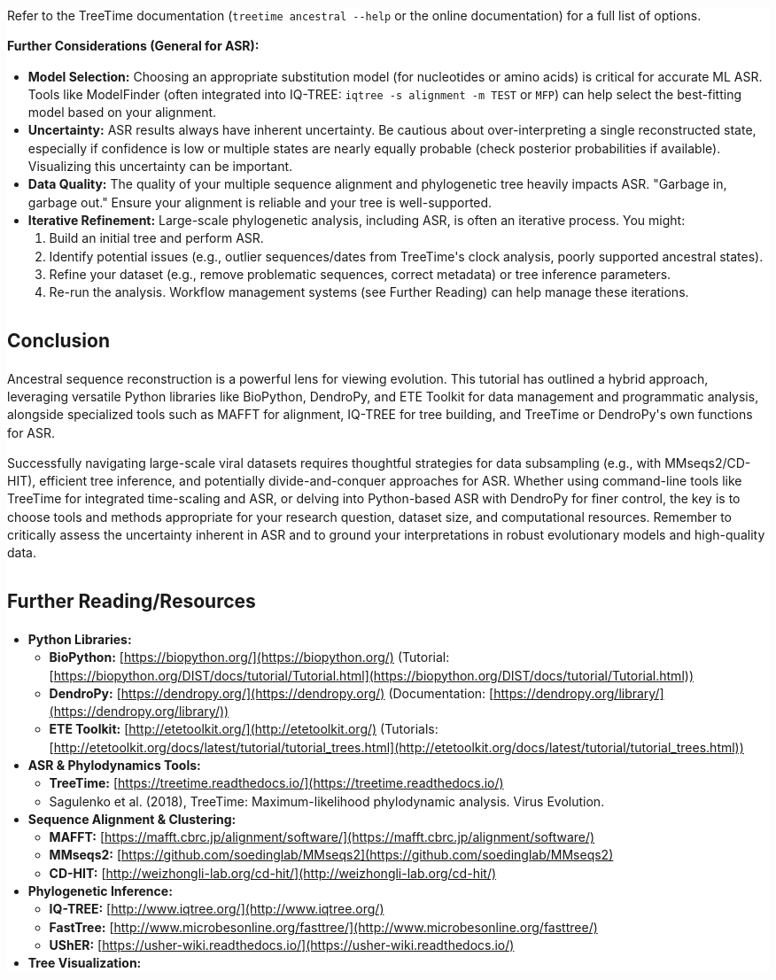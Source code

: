 Refer to the TreeTime documentation (`treetime ancestral --help` or the online documentation) for a full list of options.

**Further Considerations (General for ASR):**
*   **Model Selection:** Choosing an appropriate substitution model (for nucleotides or amino acids) is critical for accurate ML ASR. Tools like ModelFinder (often integrated into IQ-TREE: `iqtree -s alignment -m TEST` or `MFP`) can help select the best-fitting model based on your alignment.
*   **Uncertainty:** ASR results always have inherent uncertainty. Be cautious about over-interpreting a single reconstructed state, especially if confidence is low or multiple states are nearly equally probable (check posterior probabilities if available). Visualizing this uncertainty can be important.
*   **Data Quality:** The quality of your multiple sequence alignment and phylogenetic tree heavily impacts ASR. "Garbage in, garbage out." Ensure your alignment is reliable and your tree is well-supported.
*   **Iterative Refinement:** Large-scale phylogenetic analysis, including ASR, is often an iterative process. You might:
    1.  Build an initial tree and perform ASR.
    2.  Identify potential issues (e.g., outlier sequences/dates from TreeTime's clock analysis, poorly supported ancestral states).
    3.  Refine your dataset (e.g., remove problematic sequences, correct metadata) or tree inference parameters.
    4.  Re-run the analysis.
    Workflow management systems (see Further Reading) can help manage these iterations.

## Conclusion

Ancestral sequence reconstruction is a powerful lens for viewing evolution. This tutorial has outlined a hybrid approach, leveraging versatile Python libraries like BioPython, DendroPy, and ETE Toolkit for data management and programmatic analysis, alongside specialized tools such as MAFFT for alignment, IQ-TREE for tree building, and TreeTime or DendroPy's own functions for ASR.

Successfully navigating large-scale viral datasets requires thoughtful strategies for data subsampling (e.g., with MMseqs2/CD-HIT), efficient tree inference, and potentially divide-and-conquer approaches for ASR. Whether using command-line tools like TreeTime for integrated time-scaling and ASR, or delving into Python-based ASR with DendroPy for finer control, the key is to choose tools and methods appropriate for your research question, dataset size, and computational resources. Remember to critically assess the uncertainty inherent in ASR and to ground your interpretations in robust evolutionary models and high-quality data.

## Further Reading/Resources

*   **Python Libraries:**
    *   **BioPython:** [https://biopython.org/](https://biopython.org/) (Tutorial: [https://biopython.org/DIST/docs/tutorial/Tutorial.html](https://biopython.org/DIST/docs/tutorial/Tutorial.html))
    *   **DendroPy:** [https://dendropy.org/](https://dendropy.org/) (Documentation: [https://dendropy.org/library/](https://dendropy.org/library/))
    *   **ETE Toolkit:** [http://etetoolkit.org/](http://etetoolkit.org/) (Tutorials: [http://etetoolkit.org/docs/latest/tutorial/tutorial_trees.html](http://etetoolkit.org/docs/latest/tutorial/tutorial_trees.html))
*   **ASR & Phylodynamics Tools:**
    *   **TreeTime:** [https://treetime.readthedocs.io/](https://treetime.readthedocs.io/)
    *   Sagulenko et al. (2018), TreeTime: Maximum-likelihood phylodynamic analysis. Virus Evolution.
*   **Sequence Alignment & Clustering:**
    *   **MAFFT:** [https://mafft.cbrc.jp/alignment/software/](https://mafft.cbrc.jp/alignment/software/)
    *   **MMseqs2:** [https://github.com/soedinglab/MMseqs2](https://github.com/soedinglab/MMseqs2)
    *   **CD-HIT:** [http://weizhongli-lab.org/cd-hit/](http://weizhongli-lab.org/cd-hit/)
*   **Phylogenetic Inference:**
    *   **IQ-TREE:** [http://www.iqtree.org/](http://www.iqtree.org/)
    *   **FastTree:** [http://www.microbesonline.org/fasttree/](http://www.microbesonline.org/fasttree/)
    *   **UShER:** [https://usher-wiki.readthedocs.io/](https://usher-wiki.readthedocs.io/)
*   **Tree Visualization:**